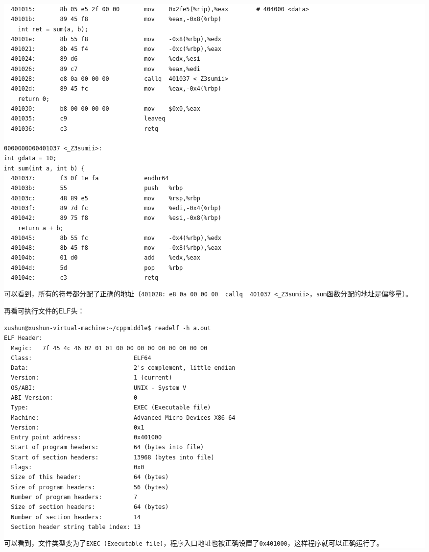 ```console
  401015:       8b 05 e5 2f 00 00       mov    0x2fe5(%rip),%eax        # 404000 <data>
  40101b:       89 45 f8                mov    %eax,-0x8(%rbp)
    int ret = sum(a, b);
  40101e:       8b 55 f8                mov    -0x8(%rbp),%edx
  401021:       8b 45 f4                mov    -0xc(%rbp),%eax
  401024:       89 d6                   mov    %edx,%esi
  401026:       89 c7                   mov    %eax,%edi
  401028:       e8 0a 00 00 00          callq  401037 <_Z3sumii>
  40102d:       89 45 fc                mov    %eax,-0x4(%rbp)
    return 0;
  401030:       b8 00 00 00 00          mov    $0x0,%eax
  401035:       c9                      leaveq 
  401036:       c3                      retq   

0000000000401037 <_Z3sumii>:
int gdata = 10;
int sum(int a, int b) {
  401037:       f3 0f 1e fa             endbr64 
  40103b:       55                      push   %rbp
  40103c:       48 89 e5                mov    %rsp,%rbp
  40103f:       89 7d fc                mov    %edi,-0x4(%rbp)
  401042:       89 75 f8                mov    %esi,-0x8(%rbp)
    return a + b;
  401045:       8b 55 fc                mov    -0x4(%rbp),%edx
  401048:       8b 45 f8                mov    -0x8(%rbp),%eax
  40104b:       01 d0                   add    %edx,%eax
  40104d:       5d                      pop    %rbp
  40104e:       c3                      retq   
```
可以看到，所有的符号都分配了正确的地址（`401028: e8 0a 00 00 00  callq  401037 <_Z3sumii>`，`sum`函数分配的地址是偏移量）。

再看可执行文件的ELF头：  
```console
xushun@xushun-virtual-machine:~/cppmiddle$ readelf -h a.out 
ELF Header:
  Magic:   7f 45 4c 46 02 01 01 00 00 00 00 00 00 00 00 00 
  Class:                             ELF64
  Data:                              2's complement, little endian
  Version:                           1 (current)
  OS/ABI:                            UNIX - System V
  ABI Version:                       0
  Type:                              EXEC (Executable file)
  Machine:                           Advanced Micro Devices X86-64
  Version:                           0x1
  Entry point address:               0x401000
  Start of program headers:          64 (bytes into file)
  Start of section headers:          13968 (bytes into file)
  Flags:                             0x0
  Size of this header:               64 (bytes)
  Size of program headers:           56 (bytes)
  Number of program headers:         7
  Size of section headers:           64 (bytes)
  Number of section headers:         14
  Section header string table index: 13
```
可以看到，文件类型变为了`EXEC (Executable file)`，程序入口地址也被正确设置了`0x401000`，这样程序就可以正确运行了。
